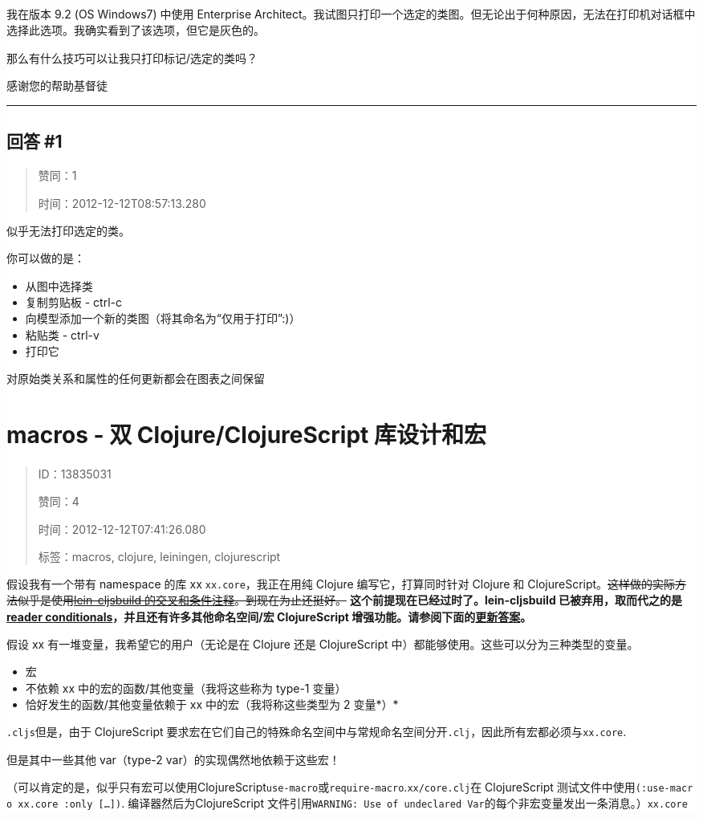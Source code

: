 我在版本 9.2 (OS Windows7) 中使用 Enterprise Architect。我试图只打印一个选定的类图。但无论出于何种原因，无法在打印机对话框中选择此选项。我确实看到了该选项，但它是灰色的。

那么有什么技巧可以让我只打印标记/选定的类吗？

感谢您的帮助基督徒

* * *

## 回答 #1

> 赞同：1
> 
> 时间：2012-12-12T08:57:13.280

似乎无法打印选定的类。

你可以做的是：

*   从图中选择类
*   复制剪贴板 - ctrl-c
*   向模型添加一个新的类图（将其命名为“仅用于打印”:)）
*   粘贴类 - ctrl-v
*   打印它

对原始类关系和属性的任何更新都会在图表之间保留

# macros - 双 Clojure/ClojureScript 库设计和宏

> ID：13835031
> 
> 赞同：4
> 
> 时间：2012-12-12T07:41:26.080
> 
> 标签：macros, clojure, leiningen, clojurescript

假设我有一个带有 namespace 的库 xx `xx.core`，我正在用纯 Clojure 编写它，打算同时针对 Clojure 和 ClojureScript。~~这样做的实际方法似乎是使用[lein-cljsbuild 的交叉和条件注释](https://github.com/emezeske/lein-cljsbuild/blob/0.2.9/doc/CROSSOVERS.md)。到现在为止还挺好。~~ **这个前提现在已经过时了。lein-cljsbuild 已被弃用，取而代之的是[reader conditionals](https://clojure.org/guides/reader_conditionals)，并且还有许多其他命名空间/宏 ClojureScript 增强功能。请参阅下面的[更新答案](https://stackoverflow.com/a/46986345/644104)。**

假设 xx 有一堆变量，我希望它的用户（无论是在 Clojure 还是 ClojureScript 中）都能够使用。这些可以分为三种类型的变量。

*   宏
*   不依赖 xx 中的宏的函数/其他变量（我将这些称为 type-1 变量）
*   恰好发生的函数/其他变量依赖于 xx 中的宏（我将称这些类型为 2 变量*）*

`.cljs`但是，由于 ClojureScript 要求宏在它们自己的特殊命名空间中与常规命名空间分开`.clj`，因此所有宏都必须与`xx.core`.

但是其中一些其他 var（type-2 var）的实现偶然地依赖于这些宏！

（可以肯定的是，似乎只有宏可以使用ClojureScript`use-macro`或`require-macro`.`xx/core.clj`在 ClojureScript 测试文件中使用`(:use-macro xx.core :only […])`. 编译器然后为ClojureScript 文件引用`WARNING: Use of undeclared Var`的每个非宏变量发出一条消息。）`xx.core`
